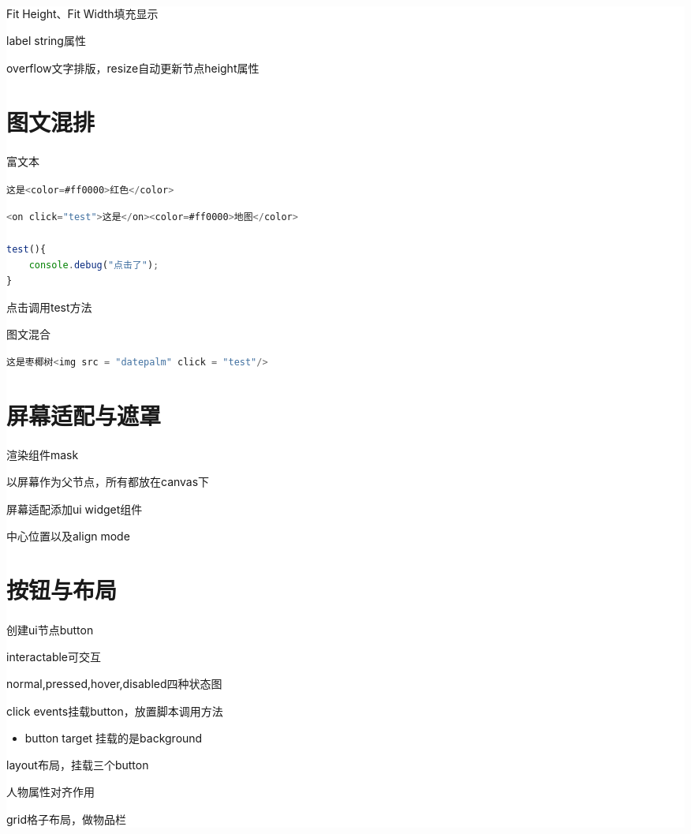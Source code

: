 Fit Height、Fit Width填充显示

label string属性

overflow文字排版，resize自动更新节点height属性

# 图文混排

富文本

```typescript
这是<color=#ff0000>红色</color>
```

```typescript
<on click="test">这是</on><color=#ff0000>地图</color>
    
test(){
    console.debug("点击了");
}
```

点击调用test方法

图文混合

```typescript
这是枣椰树<img src = "datepalm" click = "test"/>
```

# 屏幕适配与遮罩

渲染组件mask

以屏幕作为父节点，所有都放在canvas下

屏幕适配添加ui widget组件

中心位置以及align mode

# 按钮与布局

创建ui节点button

interactable可交互

normal,pressed,hover,disabled四种状态图

click events挂载button，放置脚本调用方法

- button target 挂载的是background



layout布局，挂载三个button

人物属性对齐作用

grid格子布局，做物品栏
